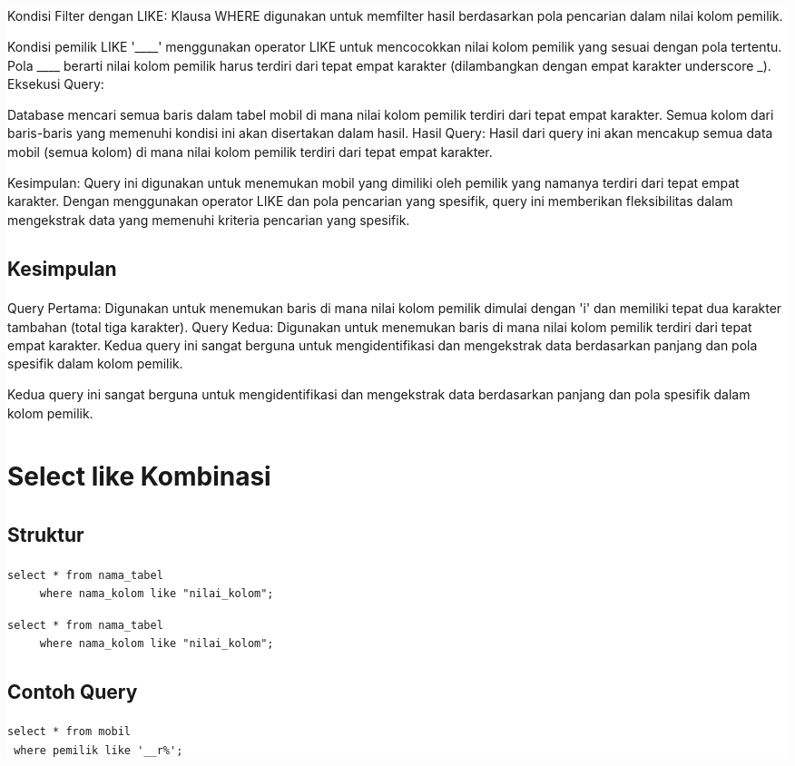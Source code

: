 Kondisi Filter dengan LIKE: Klausa WHERE digunakan untuk memfilter hasil berdasarkan pola pencarian dalam nilai kolom pemilik.

Kondisi pemilik LIKE '____' menggunakan operator LIKE untuk mencocokkan nilai kolom pemilik yang sesuai dengan pola tertentu.
Pola ____ berarti nilai kolom pemilik harus terdiri dari tepat empat karakter (dilambangkan dengan empat karakter underscore _).
Eksekusi Query:

Database mencari semua baris dalam tabel mobil di mana nilai kolom pemilik terdiri dari tepat empat karakter.
Semua kolom dari baris-baris yang memenuhi kondisi ini akan disertakan dalam hasil.
Hasil Query: Hasil dari query ini akan mencakup semua data mobil (semua kolom) di mana nilai kolom pemilik terdiri dari tepat empat karakter.

Kesimpulan:
Query ini digunakan untuk menemukan mobil yang dimiliki oleh pemilik yang namanya terdiri dari tepat empat karakter. Dengan menggunakan operator LIKE dan pola pencarian yang spesifik, query ini memberikan fleksibilitas dalam mengekstrak data yang memenuhi kriteria pencarian yang spesifik.

## Kesimpulan
Query Pertama: Digunakan untuk menemukan baris di mana nilai kolom pemilik dimulai dengan 'i' dan memiliki tepat dua karakter tambahan (total tiga karakter).
Query Kedua: Digunakan untuk menemukan baris di mana nilai kolom pemilik terdiri dari tepat empat karakter.
Kedua query ini sangat berguna untuk mengidentifikasi dan mengekstrak data berdasarkan panjang dan pola spesifik dalam kolom pemilik.

Kedua query ini sangat berguna untuk mengidentifikasi dan mengekstrak data berdasarkan panjang dan pola spesifik dalam kolom pemilik.

# Select like Kombinasi

## Struktur
```mysql
select * from nama_tabel
     where nama_kolom like "nilai_kolom";

```

```mysql
select * from nama_tabel
     where nama_kolom like "nilai_kolom";

```
## Contoh Query
```mysql
select * from mobil
 where pemilik like '__r%';
```
